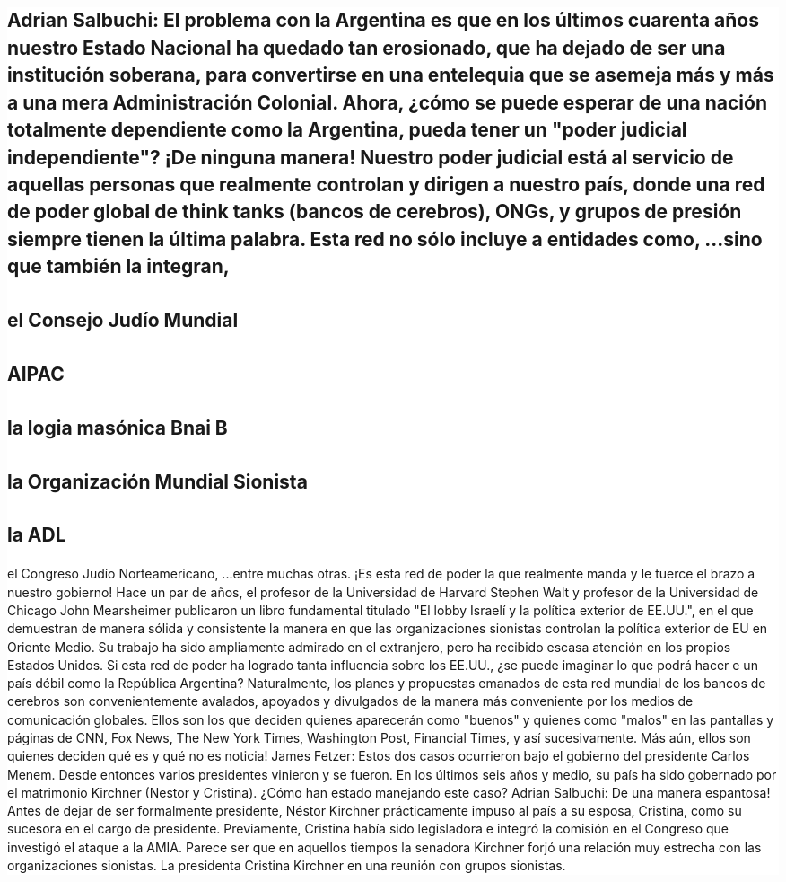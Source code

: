Adrian Salbuchi: El problema con la Argentina es que en los últimos cuarenta
años nuestro Estado Nacional ha quedado tan erosionado, que ha dejado de ser
una institución soberana, para convertirse en una entelequia que se asemeja
más y más a una mera Administración Colonial.
Ahora, ¿cómo se puede esperar
de una nación totalmente dependiente como la Argentina, pueda tener un "poder
judicial independiente"? ¡De ninguna manera!
Nuestro poder judicial está al servicio de aquellas personas que realmente
controlan y dirigen a nuestro país, donde una red de poder global de think
tanks (bancos de cerebros), ONGs, y grupos de presión siempre tienen la
última palabra.
Esta red no sólo incluye a entidades como,
...sino que también la
integran,
-
el Consejo Judío Mundial
-
AIPAC
-
la logia masónica Bnai B
-
la
Organización Mundial Sionista
-
la ADL
-
el Congreso Judío Norteamericano,
...entre muchas otras.
¡Es esta red de poder la que realmente manda y le tuerce
el brazo a nuestro gobierno!
Hace un par de años, el profesor de la Universidad de Harvard
Stephen Walt y
profesor de la Universidad de Chicago John Mearsheimer publicaron un libro
fundamental titulado "El lobby Israelí y la política exterior de EE.UU.", en
el que demuestran de manera sólida y consistente la manera en que las
organizaciones sionistas controlan la política exterior de EU en Oriente
Medio. Su trabajo ha sido ampliamente admirado en el extranjero, pero ha
recibido escasa atención en los propios Estados Unidos.
Si esta red de poder ha logrado tanta influencia sobre los EE.UU., ¿se puede
imaginar lo que podrá hacer e un país débil como la República Argentina?
Naturalmente, los planes y propuestas emanados de esta red mundial de los
bancos de cerebros son convenientemente avalados, apoyados y divulgados de
la manera más conveniente por
los medios de comunicación globales.
Ellos son
los que deciden quienes aparecerán como "buenos" y quienes como "malos" en
las pantallas y páginas de CNN, Fox News, The New York Times, Washington
Post, Financial Times, y así sucesivamente.
Más aún, ellos son quienes
deciden qué es y qué no es noticia!
James Fetzer: Estos dos casos ocurrieron bajo el gobierno del presidente
Carlos Menem. Desde entonces varios presidentes vinieron y se fueron. En los
últimos seis años y medio, su país ha sido gobernado por el matrimonio Kirchner (Nestor y Cristina).
¿Cómo han estado manejando este caso?
Adrian Salbuchi: De una manera espantosa!
Antes de dejar de ser formalmente
presidente, Néstor Kirchner prácticamente impuso al país a su esposa,
Cristina, como su sucesora en el cargo de presidente. Previamente, Cristina
había sido legisladora e integró la comisión en el Congreso que investigó el
ataque a la AMIA.
Parece ser que en aquellos tiempos la senadora Kirchner
forjó una relación muy estrecha con las organizaciones sionistas.
La presidenta Cristina Kirchner en una reunión con grupos sionistas.
